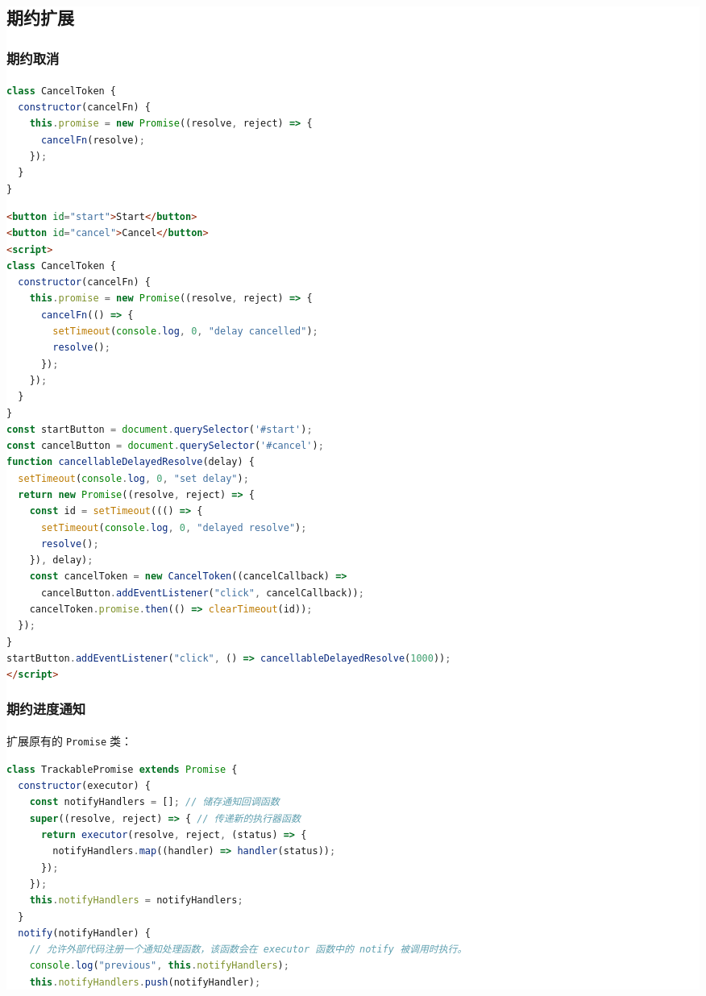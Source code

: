 ## 期约扩展

### 期约取消

```js
class CancelToken {
  constructor(cancelFn) {
	this.promise = new Promise((resolve, reject) => {
	  cancelFn(resolve);
	});
  }
}
```

```html
<button id="start">Start</button>
<button id="cancel">Cancel</button>
<script>
class CancelToken {
  constructor(cancelFn) {
	this.promise = new Promise((resolve, reject) => {
	  cancelFn(() => {
		setTimeout(console.log, 0, "delay cancelled");
		resolve();
	  });
	});
  }
}
const startButton = document.querySelector('#start');
const cancelButton = document.querySelector('#cancel');
function cancellableDelayedResolve(delay) {
  setTimeout(console.log, 0, "set delay");
  return new Promise((resolve, reject) => {
	const id = setTimeout((() => {
	  setTimeout(console.log, 0, "delayed resolve");
	  resolve();
	}), delay);
	const cancelToken = new CancelToken((cancelCallback) =>
	  cancelButton.addEventListener("click", cancelCallback));
	cancelToken.promise.then(() => clearTimeout(id));
  });
}
startButton.addEventListener("click", () => cancellableDelayedResolve(1000));
</script>
```

### 期约进度通知

扩展原有的 `Promise` 类：
```js
class TrackablePromise extends Promise {
  constructor(executor) {
    const notifyHandlers = []; // 储存通知回调函数
    super((resolve, reject) => { // 传递新的执行器函数
      return executor(resolve, reject, (status) => {
        notifyHandlers.map((handler) => handler(status));
      });
    });
    this.notifyHandlers = notifyHandlers;
  }
  notify(notifyHandler) {
    // 允许外部代码注册一个通知处理函数，该函数会在 executor 函数中的 notify 被调用时执行。
    console.log("previous", this.notifyHandlers);
    this.notifyHandlers.push(notifyHandler);
```